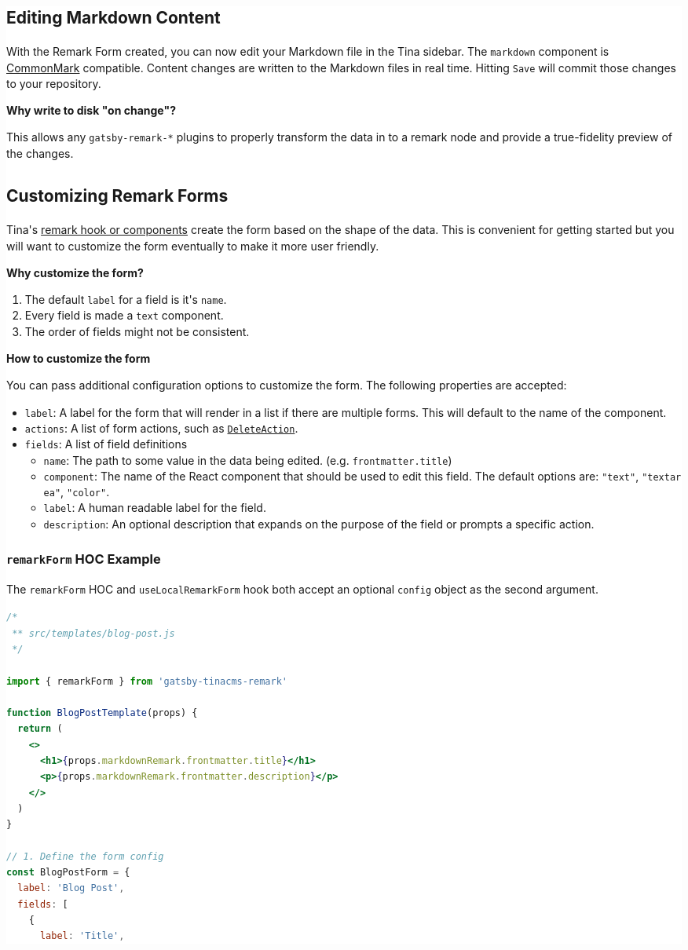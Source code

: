 ## Editing Markdown Content

With the Remark Form created, you can now edit your Markdown file in the Tina sidebar. The `markdown` component is [CommonMark](https://commonmark.org/help/) compatible. Content changes are written to the Markdown files in real time. Hitting `Save` will commit those changes to your repository.

**Why write to disk "on change"?**

This allows any `gatsby-remark-*` plugins to properly transform the data in to a remark node and provide a true-fidelity preview of the changes.

## Customizing Remark Forms

Tina's [remark hook or components](http://tinacms.org/docs/gatsby/markdown#creating-remark-forms) create the form based on the shape of the data. This is convenient for getting started but you will want to customize the form eventually to make it more user friendly.

**Why customize the form?**

1. The default `label` for a field is it's `name`.
2. Every field is made a `text` component.
3. The order of fields might not be consistent.

**How to customize the form**

You can pass additional configuration options to customize the form. The following properties are accepted:

- `label`: A label for the form that will render in a list if there are multiple forms. This will default to the name of the component.
- `actions`: A list of form actions, such as [`DeleteAction`](https://tinacms.org/docs/gatsby/creating-new-files#deleting-files).
- `fields`: A list of field definitions
  - `name`: The path to some value in the data being edited. (e.g. `frontmatter.title`)
  - `component`: The name of the React component that should be used to edit this field.
    The default options are: `"text"`, `"textarea"`, `"color"`.
  - `label`: A human readable label for the field.
  - `description`: An optional description that expands on the purpose of the field or prompts a specific action.

### `remarkForm` HOC Example

The `remarkForm` HOC and `useLocalRemarkForm` hook both accept an optional `config` object as the second argument.

```jsx
/*
 ** src/templates/blog-post.js
 */

import { remarkForm } from 'gatsby-tinacms-remark'

function BlogPostTemplate(props) {
  return (
    <>
      <h1>{props.markdownRemark.frontmatter.title}</h1>
      <p>{props.markdownRemark.frontmatter.description}</p>
    </>
  )
}

// 1. Define the form config
const BlogPostForm = {
  label: 'Blog Post',
  fields: [
    {
      label: 'Title',
```